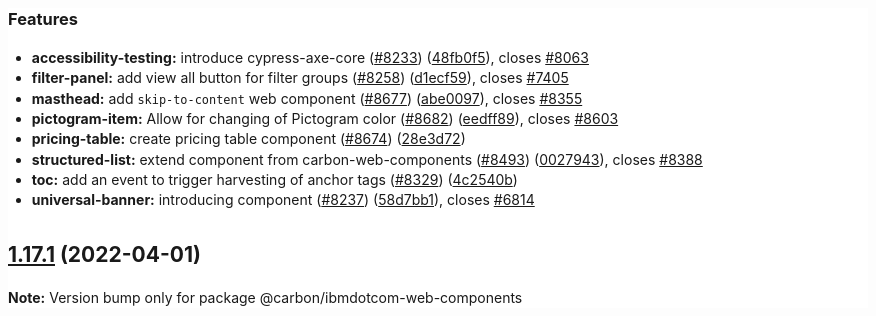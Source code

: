 
### Features

* **accessibility-testing:** introduce cypress-axe-core ([#8233](https://github.com/carbon-design-system/carbon-for-ibm-dotcom/tree/main/packages/web-components/issues/8233)) ([48fb0f5](https://github.com/carbon-design-system/carbon-for-ibm-dotcom/tree/main/packages/web-components/commit/48fb0f5)), closes [#8063](https://github.com/carbon-design-system/carbon-for-ibm-dotcom/tree/main/packages/web-components/issues/8063)
* **filter-panel:** add view all button for filter groups ([#8258](https://github.com/carbon-design-system/carbon-for-ibm-dotcom/tree/main/packages/web-components/issues/8258)) ([d1ecf59](https://github.com/carbon-design-system/carbon-for-ibm-dotcom/tree/main/packages/web-components/commit/d1ecf59)), closes [#7405](https://github.com/carbon-design-system/carbon-for-ibm-dotcom/tree/main/packages/web-components/issues/7405)
* **masthead:** add `skip-to-content` web component ([#8677](https://github.com/carbon-design-system/carbon-for-ibm-dotcom/tree/main/packages/web-components/issues/8677)) ([abe0097](https://github.com/carbon-design-system/carbon-for-ibm-dotcom/tree/main/packages/web-components/commit/abe0097)), closes [#8355](https://github.com/carbon-design-system/carbon-for-ibm-dotcom/tree/main/packages/web-components/issues/8355)
* **pictogram-item:** Allow for changing of Pictogram color ([#8682](https://github.com/carbon-design-system/carbon-for-ibm-dotcom/tree/main/packages/web-components/issues/8682)) ([eedff89](https://github.com/carbon-design-system/carbon-for-ibm-dotcom/tree/main/packages/web-components/commit/eedff89)), closes [#8603](https://github.com/carbon-design-system/carbon-for-ibm-dotcom/tree/main/packages/web-components/issues/8603)
* **pricing-table:** create pricing table component ([#8674](https://github.com/carbon-design-system/carbon-for-ibm-dotcom/tree/main/packages/web-components/issues/8674)) ([28e3d72](https://github.com/carbon-design-system/carbon-for-ibm-dotcom/tree/main/packages/web-components/commit/28e3d72))
* **structured-list:** extend component from carbon-web-components ([#8493](https://github.com/carbon-design-system/carbon-for-ibm-dotcom/tree/main/packages/web-components/issues/8493)) ([0027943](https://github.com/carbon-design-system/carbon-for-ibm-dotcom/tree/main/packages/web-components/commit/0027943)), closes [#8388](https://github.com/carbon-design-system/carbon-for-ibm-dotcom/tree/main/packages/web-components/issues/8388)
* **toc:** add an event to trigger harvesting of anchor tags ([#8329](https://github.com/carbon-design-system/carbon-for-ibm-dotcom/tree/main/packages/web-components/issues/8329)) ([4c2540b](https://github.com/carbon-design-system/carbon-for-ibm-dotcom/tree/main/packages/web-components/commit/4c2540b))
* **universal-banner:** introducing component ([#8237](https://github.com/carbon-design-system/carbon-for-ibm-dotcom/tree/main/packages/web-components/issues/8237)) ([58d7bb1](https://github.com/carbon-design-system/carbon-for-ibm-dotcom/tree/main/packages/web-components/commit/58d7bb1)), closes [#6814](https://github.com/carbon-design-system/carbon-for-ibm-dotcom/tree/main/packages/web-components/issues/6814)





## [1.17.1](https://github.com/carbon-design-system/carbon-for-ibm-dotcom/tree/main/packages/web-components/compare/@carbon/ibmdotcom-web-components@1.17.0...@carbon/ibmdotcom-web-components@1.17.1) (2022-04-01)

**Note:** Version bump only for package @carbon/ibmdotcom-web-components


